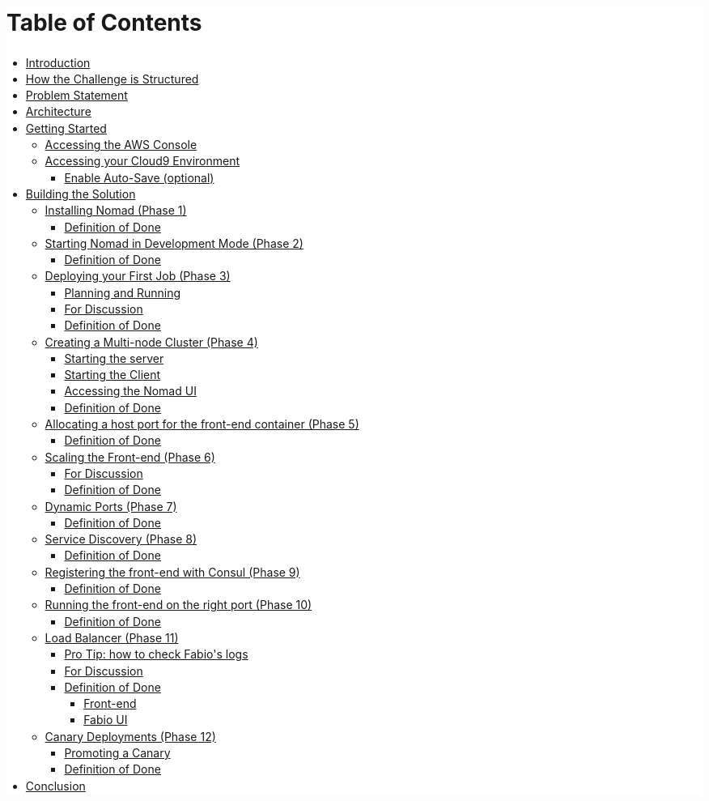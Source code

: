 # Table of Contents

- [Introduction](#introduction)
- [How the Challenge is Structured](#how-the-challenge-is-structured)
- [Problem Statement](#problem-statement)
- [Architecture](#architecture)
- [Getting Started](#getting-started)
  * [Accessing the AWS Console](#accessing-the-aws-console)
  * [Accessing your Cloud9 Environment](#accessing-your-cloud9-environment)
    + [Enable Auto-Save (optional)](#enable-auto-save-optional)
- [Building the Solution](#building-the-solution)
  * [Installing Nomad (Phase 1)](#installing-nomad-phase-1)
    + [Definition of Done](#definition-of-done)
  * [Starting Nomad in Development Mode (Phase 2)](#starting-nomad-in-development-mode-phase-2)
    + [Definition of Done](#definition-of-done-1)
  * [Deploying your First Job (Phase 3)](#deploying-your-first-job-phase-3)
    + [Planning and Running](#planning-and-running)
    + [For Discussion](#for-discussion)
    + [Definition of Done](#definition-of-done-2)
  * [Creating a Multi-node Cluster (Phase 4)](#creating-a-multi-node-cluster-phase-4)
    + [Starting the server](#starting-the-server)
    + [Starting the Client](#starting-the-client)
    + [Accessing the Nomad UI](#accessing-the-nomad-ui)
    + [Definition of Done](#definition-of-done-3)
  * [Allocating a host port for the front-end container (Phase 5)](#allocating-a-host-port-for-the-front-end-container-phase-5)
    + [Definition of Done](#definition-of-done-4)
  * [Scaling the Front-end (Phase 6)](#scaling-the-front-end-phase-6)
    + [For Discussion](#for-discussion-2)
    + [Definition of Done](#definition-of-done-5)
  * [Dynamic Ports (Phase 7)](#dynamic-ports-phase-7)
    + [Definition of Done](#definition-of-done-6)
  * [Service Discovery (Phase 8)](#service-discovery-phase-8)
    + [Definition of Done](#definition-of-done-7)
  * [Registering the front-end with Consul (Phase 9)](#registering-the-front-end-with-consul-phase-9)
    + [Definition of Done](#definition-of-done-8)
  * [Running the front-end on the right port (Phase 10)](#running-the-front-end-on-the-right-port-phase-10)
    + [Definition of Done](#definition-of-done-9)
  * [Load Balancer (Phase 11)](#load-balancer-phase-11)
    + [Pro Tip: how to check Fabio's logs](#pro-tip-how-to-check-fabios-logs)
    + [For Discussion](#for-discussion-3)
    + [Definition of Done](#definition-of-done-10)
      - [Front-end](#front-end)
      - [Fabio UI](#fabio-ui)
  * [Canary Deployments (Phase 12)](#canary-deployments-phase-12)
    + [Promoting a Canary](#promoting-a-canary)
    + [Definition of Done](#definition-of-done-11)
- [Conclusion](#conclusion)
